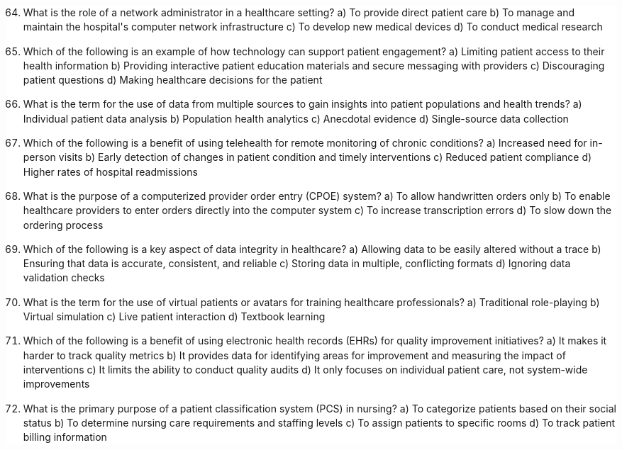 64. What is the role of a network administrator in a healthcare setting?
    a) To provide direct patient care
    b) To manage and maintain the hospital's computer network infrastructure
    c) To develop new medical devices
    d) To conduct medical research

65. Which of the following is an example of how technology can support patient engagement?
    a) Limiting patient access to their health information
    b) Providing interactive patient education materials and secure messaging with providers
    c) Discouraging patient questions
    d) Making healthcare decisions for the patient

66. What is the term for the use of data from multiple sources to gain insights into patient populations and health trends?
    a) Individual patient data analysis
    b) Population health analytics
    c) Anecdotal evidence
    d) Single-source data collection

67. Which of the following is a benefit of using telehealth for remote monitoring of chronic conditions?
    a) Increased need for in-person visits
    b) Early detection of changes in patient condition and timely interventions
    c) Reduced patient compliance
    d) Higher rates of hospital readmissions

68. What is the purpose of a computerized provider order entry (CPOE) system?
    a) To allow handwritten orders only
    b) To enable healthcare providers to enter orders directly into the computer system
    c) To increase transcription errors
    d) To slow down the ordering process

69. Which of the following is a key aspect of data integrity in healthcare?
    a) Allowing data to be easily altered without a trace
    b) Ensuring that data is accurate, consistent, and reliable
    c) Storing data in multiple, conflicting formats
    d) Ignoring data validation checks

70. What is the term for the use of virtual patients or avatars for training healthcare professionals?
    a) Traditional role-playing
    b) Virtual simulation
    c) Live patient interaction
    d) Textbook learning



71. Which of the following is a benefit of using electronic health records (EHRs) for quality improvement initiatives?
    a) It makes it harder to track quality metrics
    b) It provides data for identifying areas for improvement and measuring the impact of interventions
    c) It limits the ability to conduct quality audits
    d) It only focuses on individual patient care, not system-wide improvements

72. What is the primary purpose of a patient classification system (PCS) in nursing?
    a) To categorize patients based on their social status
    b) To determine nursing care requirements and staffing levels
    c) To assign patients to specific rooms
    d) To track patient billing information
